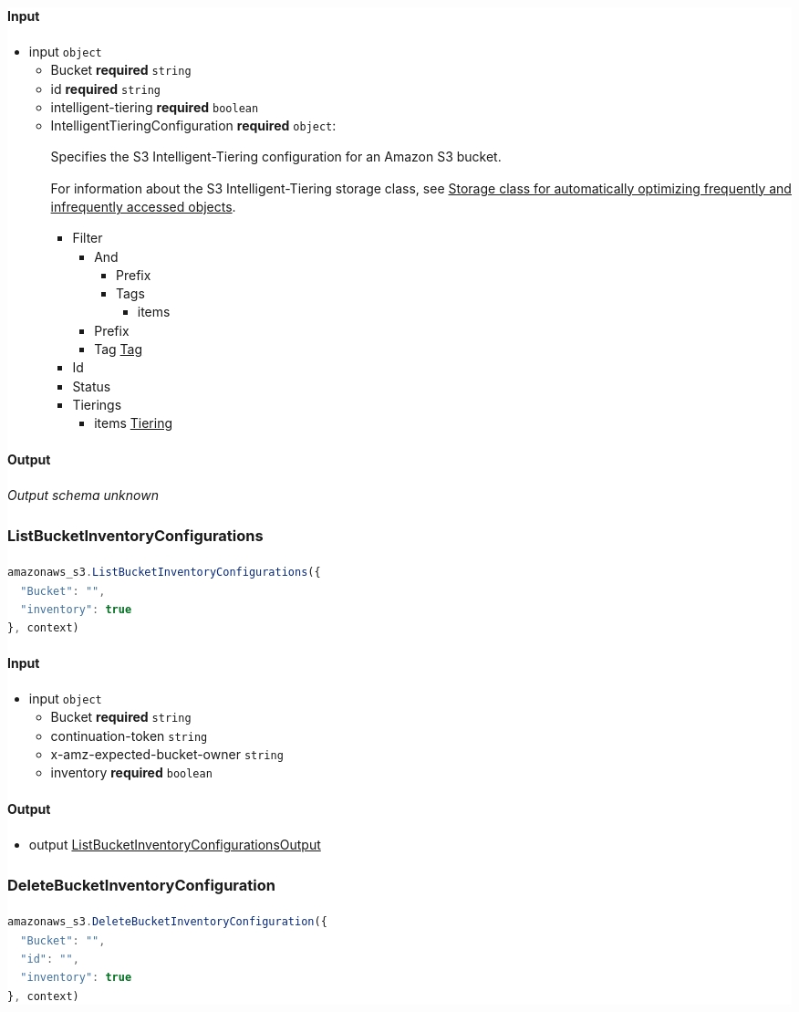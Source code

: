 #### Input
* input `object`
  * Bucket **required** `string`
  * id **required** `string`
  * intelligent-tiering **required** `boolean`
  * IntelligentTieringConfiguration **required** `object`: <p>Specifies the S3 Intelligent-Tiering configuration for an Amazon S3 bucket.</p> <p>For information about the S3 Intelligent-Tiering storage class, see <a href="https://docs.aws.amazon.com/AmazonS3/latest/dev/storage-class-intro.html#sc-dynamic-data-access">Storage class for automatically optimizing frequently and infrequently accessed objects</a>.</p>
    * Filter
      * And
        * Prefix
        * Tags
          * items
      * Prefix
      * Tag [Tag](#tag)
    * Id
    * Status
    * Tierings
      * items [Tiering](#tiering)

#### Output
*Output schema unknown*

### ListBucketInventoryConfigurations



```js
amazonaws_s3.ListBucketInventoryConfigurations({
  "Bucket": "",
  "inventory": true
}, context)
```

#### Input
* input `object`
  * Bucket **required** `string`
  * continuation-token `string`
  * x-amz-expected-bucket-owner `string`
  * inventory **required** `boolean`

#### Output
* output [ListBucketInventoryConfigurationsOutput](#listbucketinventoryconfigurationsoutput)

### DeleteBucketInventoryConfiguration



```js
amazonaws_s3.DeleteBucketInventoryConfiguration({
  "Bucket": "",
  "id": "",
  "inventory": true
}, context)
```
